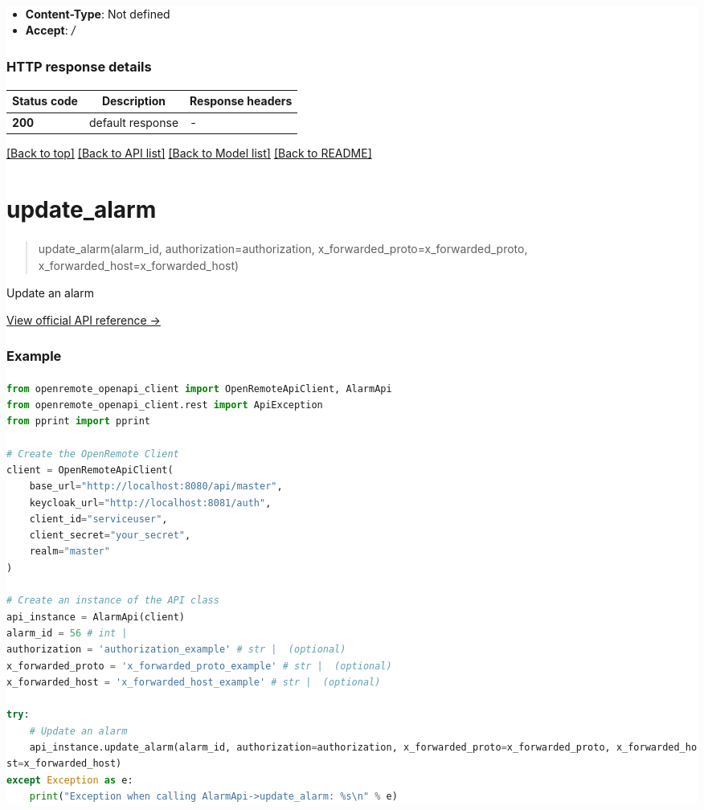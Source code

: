  - **Content-Type**: Not defined
 - **Accept**: */*

### HTTP response details

| Status code | Description | Response headers |
|-------------|-------------|------------------|
**200** | default response |  -  |

[[Back to top]](#) [[Back to API list]](../README.md#documentation-for-api-endpoints) [[Back to Model list]](../README.md#documentation-for-models) [[Back to README]](../README.md)

# **update_alarm**
> update_alarm(alarm_id, authorization=authorization, x_forwarded_proto=x_forwarded_proto, x_forwarded_host=x_forwarded_host)

Update an alarm

[View official API reference →](https://docs.openremote.io/docs/rest-api/update-alarm)

### Example


```python
from openremote_openapi_client import OpenRemoteApiClient, AlarmApi
from openremote_openapi_client.rest import ApiException
from pprint import pprint

# Create the OpenRemote Client
client = OpenRemoteApiClient(
    base_url="http://localhost:8080/api/master",
    keycloak_url="http://localhost:8081/auth",
    client_id="serviceuser",
    client_secret="your_secret",
    realm="master"
)

# Create an instance of the API class
api_instance = AlarmApi(client)
alarm_id = 56 # int | 
authorization = 'authorization_example' # str |  (optional)
x_forwarded_proto = 'x_forwarded_proto_example' # str |  (optional)
x_forwarded_host = 'x_forwarded_host_example' # str |  (optional)

try:
    # Update an alarm
    api_instance.update_alarm(alarm_id, authorization=authorization, x_forwarded_proto=x_forwarded_proto, x_forwarded_host=x_forwarded_host)
except Exception as e:
    print("Exception when calling AlarmApi->update_alarm: %s\n" % e)
```

